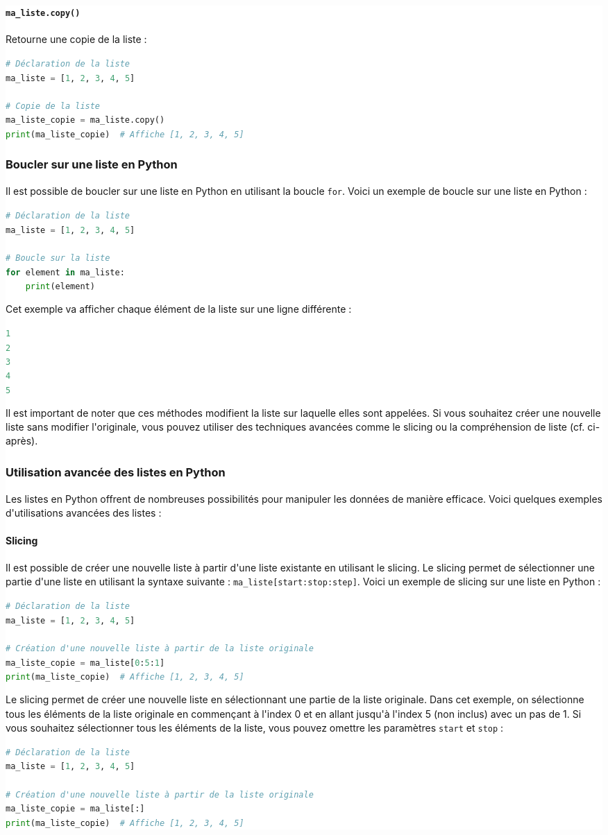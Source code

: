 #### `ma_liste.copy()`
Retourne une copie de la liste :
```python
# Déclaration de la liste
ma_liste = [1, 2, 3, 4, 5]

# Copie de la liste
ma_liste_copie = ma_liste.copy()
print(ma_liste_copie)  # Affiche [1, 2, 3, 4, 5]
```

### Boucler sur une liste en Python
Il est possible de boucler sur une liste en Python en utilisant la boucle `for`. Voici un exemple de boucle sur une liste en Python :
```python
# Déclaration de la liste
ma_liste = [1, 2, 3, 4, 5]

# Boucle sur la liste
for element in ma_liste:
    print(element)
```
Cet exemple va afficher chaque élément de la liste sur une ligne différente :
```python
1
2
3
4
5
```

Il est important de noter que ces méthodes modifient la liste sur laquelle elles sont appelées. Si vous souhaitez créer une nouvelle liste sans modifier l'originale, vous pouvez utiliser des techniques avancées comme le slicing ou la compréhension de liste (cf. ci-après).

### Utilisation avancée des listes en Python
Les listes en Python offrent de nombreuses possibilités pour manipuler les données de manière efficace. Voici quelques exemples d'utilisations avancées des listes :

#### Slicing
Il est possible de créer une nouvelle liste à partir d'une liste existante en utilisant le slicing. Le slicing permet de sélectionner une partie d'une liste en utilisant la syntaxe suivante : `ma_liste[start:stop:step]`. Voici un exemple de slicing sur une liste en Python :
```python
# Déclaration de la liste
ma_liste = [1, 2, 3, 4, 5]

# Création d'une nouvelle liste à partir de la liste originale
ma_liste_copie = ma_liste[0:5:1]
print(ma_liste_copie)  # Affiche [1, 2, 3, 4, 5]
```
Le slicing permet de créer une nouvelle liste en sélectionnant une partie de la liste originale. Dans cet exemple, on sélectionne tous les éléments de la liste originale en commençant à l'index 0 et en allant jusqu'à l'index 5 (non inclus) avec un pas de 1. Si vous souhaitez sélectionner tous les éléments de la liste, vous pouvez omettre les paramètres `start` et `stop` :
```python
# Déclaration de la liste
ma_liste = [1, 2, 3, 4, 5]

# Création d'une nouvelle liste à partir de la liste originale
ma_liste_copie = ma_liste[:]
print(ma_liste_copie)  # Affiche [1, 2, 3, 4, 5]
```